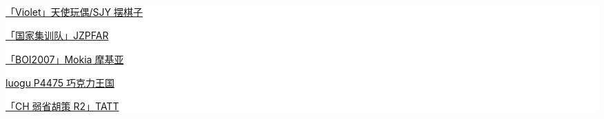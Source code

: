 [「Violet」天使玩偶/SJY 摆棋子](https://www.luogu.com.cn/problem/P4169)

[「国家集训队」JZPFAR](https://www.luogu.com.cn/problem/P2093)

[「BOI2007」Mokia 摩基亚](https://www.luogu.com.cn/problem/P4390)

[luogu P4475 巧克力王国](https://www.luogu.com.cn/problem/P4475)

[「CH 弱省胡策 R2」TATT](https://www.luogu.com.cn/problem/P3769)
